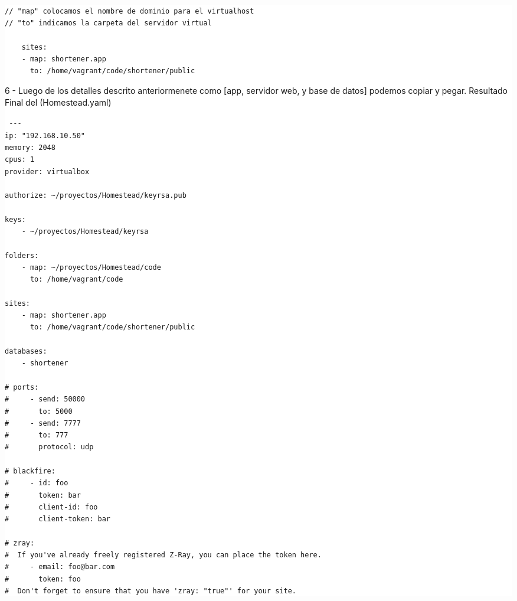 ```
// "map" colocamos el nombre de dominio para el virtualhost
// "to" indicamos la carpeta del servidor virtual

    sites:
    - map: shortener.app
      to: /home/vagrant/code/shortener/public
```
6 - Luego de los detalles descrito anteriormenete como [app, servidor web, y base de datos] podemos copiar y pegar. Resultado Final del (Homestead.yaml)  

```
 ---
ip: "192.168.10.50"
memory: 2048
cpus: 1
provider: virtualbox

authorize: ~/proyectos/Homestead/keyrsa.pub

keys:
    - ~/proyectos/Homestead/keyrsa

folders:
    - map: ~/proyectos/Homestead/code
      to: /home/vagrant/code

sites:
    - map: shortener.app
      to: /home/vagrant/code/shortener/public

databases:
    - shortener

# ports:
#     - send: 50000
#       to: 5000
#     - send: 7777
#       to: 777
#       protocol: udp

# blackfire:
#     - id: foo
#       token: bar
#       client-id: foo
#       client-token: bar

# zray:
#  If you've already freely registered Z-Ray, you can place the token here.
#     - email: foo@bar.com
#       token: foo
#  Don't forget to ensure that you have 'zray: "true"' for your site.

```
